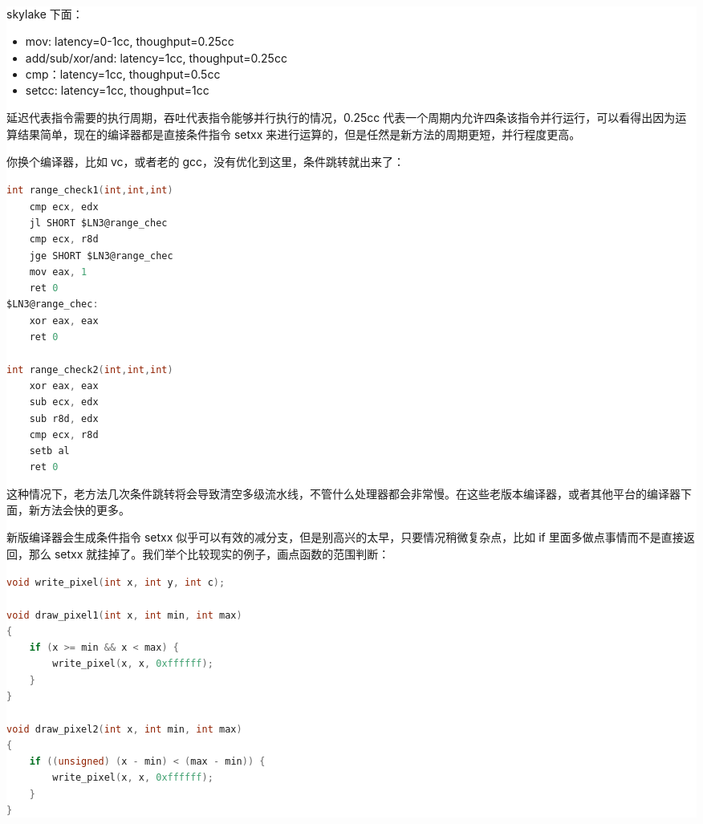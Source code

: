 skylake 下面：

- mov: latency=0-1cc, thoughput=0.25cc
- add/sub/xor/and: latency=1cc, thoughput=0.25cc
- cmp：latency=1cc, thoughput=0.5cc
- setcc: latency=1cc, thoughput=1cc

延迟代表指令需要的执行周期，吞吐代表指令能够并行执行的情况，0.25cc 代表一个周期内允许四条该指令并行运行，可以看得出因为运算结果简单，现在的编译器都是直接条件指令 setxx 来进行运算的，但是任然是新方法的周期更短，并行程度更高。

你换个编译器，比如 vc，或者老的 gcc，没有优化到这里，条件跳转就出来了：

```c
int range_check1(int,int,int) 
    cmp ecx, edx
    jl SHORT $LN3@range_chec
    cmp ecx, r8d
    jge SHORT $LN3@range_chec
    mov eax, 1
    ret 0
$LN3@range_chec:
    xor eax, eax
    ret 0

int range_check2(int,int,int) 
    xor eax, eax
    sub ecx, edx
    sub r8d, edx
    cmp ecx, r8d
    setb al
    ret 0
```

这种情况下，老方法几次条件跳转将会导致清空多级流水线，不管什么处理器都会非常慢。在这些老版本编译器，或者其他平台的编译器下面，新方法会快的更多。

新版编译器会生成条件指令 setxx 似乎可以有效的减分支，但是别高兴的太早，只要情况稍微复杂点，比如 if 里面多做点事情而不是直接返回，那么 setxx 就挂掉了。我们举个比较现实的例子，画点函数的范围判断：

```c
void write_pixel(int x, int y, int c);

void draw_pixel1(int x, int min, int max)
{
    if (x >= min && x < max) {
        write_pixel(x, x, 0xffffff);
    }
}

void draw_pixel2(int x, int min, int max)
{
    if ((unsigned) (x - min) < (max - min)) {
        write_pixel(x, x, 0xffffff);
    }
}
```
